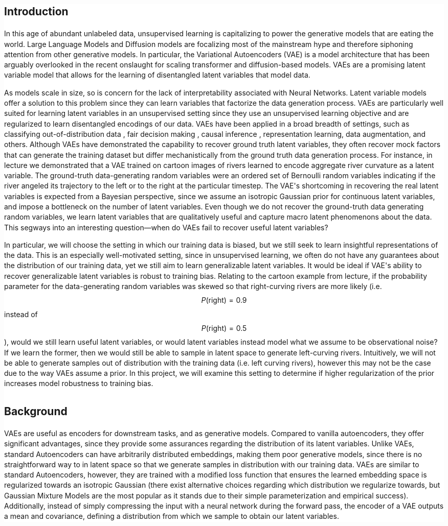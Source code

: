 
## Introduction

In this age of abundant unlabeled data, unsupervised learning is capitalizing to power the generative models that are eating the world. Large Language Models and Diffusion models are focalizing most of the mainstream hype and therefore siphoning attention from other generative models. In particular, the Variational Autoencoders (VAE) is a model architecture that has been arguably overlooked in the recent onslaught for scaling transformer and diffusion-based models. VAEs are a promising latent variable model that allows for the learning of disentangled latent variables that model data. 

As models scale in size, so is concern for the lack of interpretability associated with Neural Networks. Latent variable models offer a solution to this problem since they can learn variables that factorize the data generation process. VAEs are particularly well suited for learning latent variables in an unsupervised setting since they use an unsupervised learning objective and are regularized to learn disentangled encodings of our data. VAEs have been applied in a broad breadth of settings, such as classifying out-of-distribution data <d-cite key="xiao2020likelihood"></d-cite>, fair decision making <d-cite key="10.1145/3287560.3287564"></d-cite>, causal inference <d-cite key="louizos2017causal"></d-cite>, representation learning, data augmentation, and others. Although VAEs have demonstrated the capability to recover ground truth latent variables, they often recover mock factors that can generate the training dataset but differ mechanistically from the ground truth data generation process. For instance, in lecture we demonstrated that a VAE trained on cartoon images of rivers learned to encode aggregate river curvature as a latent variable. The ground-truth data-generating random variables were an ordered set of Bernoulli random variables indicating if the river angeled its trajectory to the left or to the right at the particular timestep. The VAE's shortcoming in recovering the real latent variables is expected from a Bayesian perspective, since we assume an isotropic Gaussian prior for continuous latent variables, and impose a bottleneck on the number of latent variables. Even though we do not recover the ground-truth data generating random variables, we learn latent variables that are qualitatively useful and capture macro latent phenomenons about the data. This segways into an interesting question—when do VAEs fail to recover useful latent variables?

In particular, we will choose the setting in which our training data is biased, but we still seek to learn insightful representations of the data. This is an especially well-motivated setting, since in unsupervised learning, we often do not have any guarantees about the distribution of our training data, yet we still aim to learn generalizable latent variables. It would be ideal if VAE's ability to recover generalizable latent variables is robust to training bias. Relating to the cartoon example from lecture, if the probability parameter for the data-generating random variables was skewed so that right-curving rivers are more likely (i.e. $$P(\text{right}) = 0.9$$ instead of $$P(\text{right}) = 0.5$$), would we still learn useful latent variables, or would latent variables instead model what we assume to be observational noise? If we learn the former, then we would still be able to sample in latent space to generate left-curving rivers. Intuitively, we will not be able to generate samples out of distribution with the training data (i.e. left curving rivers), however this may not be the case due to the way VAEs assume a prior. In this project, we will examine this setting to determine if higher regularization of the prior increases model robustness to training bias.

## Background

VAEs are useful as encoders for downstream tasks, and as generative models. Compared to vanilla autoencoders, they offer significant advantages, since they provide some assurances regarding the distribution of its latent variables. Unlike VAEs, standard Autoencoders can have arbitrarily distributed embeddings, making them poor generative models, since there is no straightforward way to in latent space so that we generate samples in distribution with our training data. VAEs are similar to standard Autoencoders, however, they are trained with a modified loss function that ensures the learned embedding space is regularized towards an isotropic Gaussian (there exist alternative choices regarding which distribution we regularize towards, but Gaussian Mixture Models are the most popular as it stands due to their simple parameterization and empirical success). Additionally, instead of simply compressing the input with a neural network during the forward pass, the encoder of a VAE outputs a mean and covariance, defining a distribution from which we sample to obtain our latent variables. 
